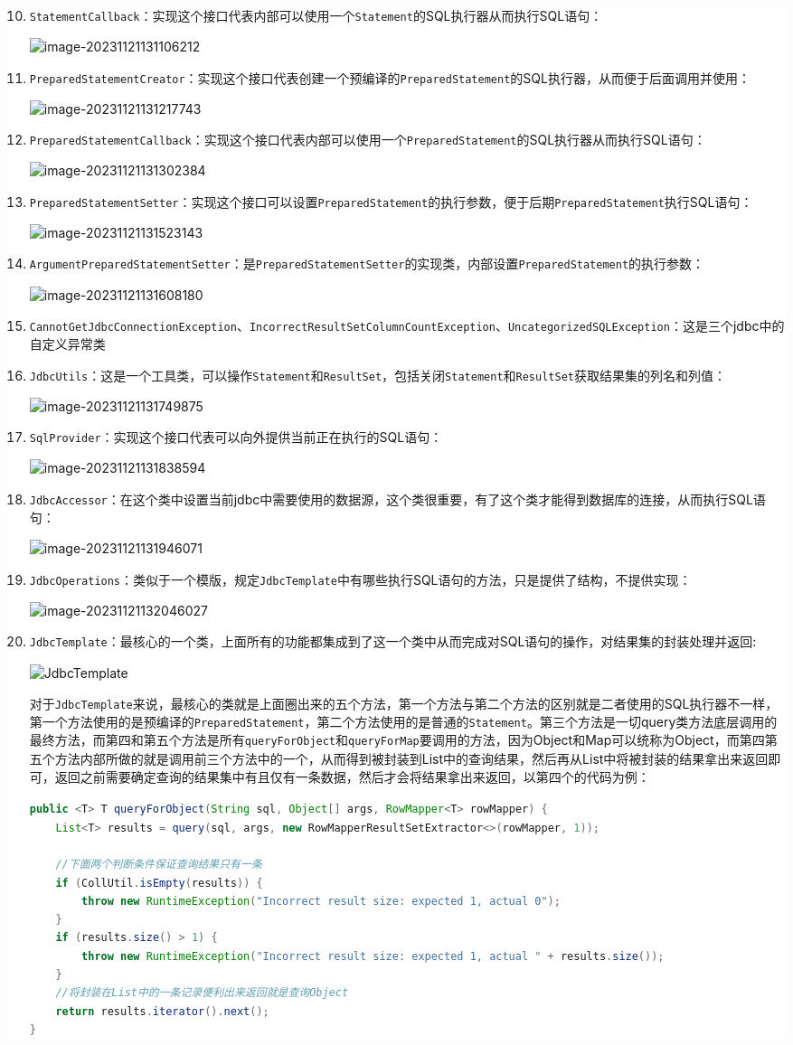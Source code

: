 10. `StatementCallback`：实现这个接口代表内部可以使用一个`Statement`的SQL执行器从而执行SQL语句：

    ![image-20231121131106212](https://zzzi-img-1313100942.cos.ap-beijing.myqcloud.com/img/202311211528100.png)

11. `PreparedStatementCreator`：实现这个接口代表创建一个预编译的`PreparedStatement`的SQL执行器，从而便于后面调用并使用：

    ![image-20231121131217743](https://zzzi-img-1313100942.cos.ap-beijing.myqcloud.com/img/202311211528101.png)

12. `PreparedStatementCallback`：实现这个接口代表内部可以使用一个`PreparedStatement`的SQL执行器从而执行SQL语句：

    ![image-20231121131302384](https://zzzi-img-1313100942.cos.ap-beijing.myqcloud.com/img/202311211528102.png)

13. `PreparedStatementSetter`：实现这个接口可以设置`PreparedStatement`的执行参数，便于后期`PreparedStatement`执行SQL语句：

    ![image-20231121131523143](https://zzzi-img-1313100942.cos.ap-beijing.myqcloud.com/img/202311211528103.png)

14. `ArgumentPreparedStatementSetter`：是`PreparedStatementSetter`的实现类，内部设置`PreparedStatement`的执行参数：

    ![image-20231121131608180](https://zzzi-img-1313100942.cos.ap-beijing.myqcloud.com/img/202311211528104.png)

15. `CannotGetJdbcConnectionException`、`IncorrectResultSetColumnCountException`、`UncategorizedSQLException`：这是三个jdbc中的自定义异常类

16. `JdbcUtils`：这是一个工具类，可以操作`Statement`和`ResultSet`，包括关闭`Statement`和`ResultSet`获取结果集的列名和列值：

    ![image-20231121131749875](https://zzzi-img-1313100942.cos.ap-beijing.myqcloud.com/img/202311211528105.png)

17. `SqlProvider`：实现这个接口代表可以向外提供当前正在执行的SQL语句：

    ![image-20231121131838594](https://zzzi-img-1313100942.cos.ap-beijing.myqcloud.com/img/202311211528106.png)

18. `JdbcAccessor`：在这个类中设置当前jdbc中需要使用的数据源，这个类很重要，有了这个类才能得到数据库的连接，从而执行SQL语句：

    ![image-20231121131946071](https://zzzi-img-1313100942.cos.ap-beijing.myqcloud.com/img/202311211528107.png)

19. `JdbcOperations`：类似于一个模版，规定`JdbcTemplate`中有哪些执行SQL语句的方法，只是提供了结构，不提供实现：

    ![image-20231121132046027](https://zzzi-img-1313100942.cos.ap-beijing.myqcloud.com/img/202311211528108.png)

20. `JdbcTemplate`：最核心的一个类，上面所有的功能都集成到了这一个类中从而完成对SQL语句的操作，对结果集的封装处理并返回:

    ![JdbcTemplate](https://zzzi-img-1313100942.cos.ap-beijing.myqcloud.com/img/202311211925811.png)
    
    对于`JdbcTemplate`来说，最核心的类就是上面圈出来的五个方法，第一个方法与第二个方法的区别就是二者使用的SQL执行器不一样，第一个方法使用的是预编译的`PreparedStatement`，第二个方法使用的是普通的`Statement`。第三个方法是一切query类方法底层调用的最终方法，而第四和第五个方法是所有`queryForObject`和`queryForMap`要调用的方法，因为Object和Map可以统称为Object，而第四第五个方法内部所做的就是调用前三个方法中的一个，从而得到被封装到List中的查询结果，然后再从List中将被封装的结果拿出来返回即可，返回之前需要确定查询的结果集中有且仅有一条数据，然后才会将结果拿出来返回，以第四个的代码为例：
    
    ```java
    public <T> T queryForObject(String sql, Object[] args, RowMapper<T> rowMapper) {
        List<T> results = query(sql, args, new RowMapperResultSetExtractor<>(rowMapper, 1));
    
        //下面两个判断条件保证查询结果只有一条
        if (CollUtil.isEmpty(results)) {
            throw new RuntimeException("Incorrect result size: expected 1, actual 0");
        }
        if (results.size() > 1) {
            throw new RuntimeException("Incorrect result size: expected 1, actual " + results.size());
        }
        //将封装在List中的一条记录便利出来返回就是查询Object
        return results.iterator().next();
    }
    ```
    